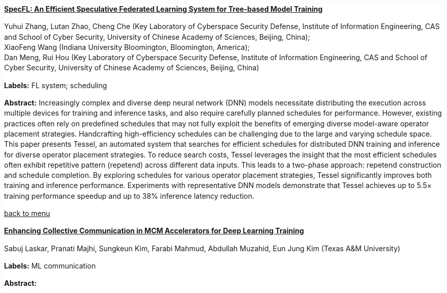   <tr>
  	<td>
	    <b><a href="https://ieeexplore.ieee.org/document/10476417">SpecFL: An Efficient Speculative Federated Learning System for Tree-based Model Training</a></b>
	    <p>
			Yuhui Zhang, Lutan Zhao, Cheng Che (Key Laboratory of Cyberspace Security Defense, Institute of Information Engineering, CAS and School of Cyber Security, University of Chinese Academy of Sciences, Beijing, China); 
			<br>
			XiaoFeng Wang (Indiana University Bloomington, Bloomington, America); 
			<br>
			Dan Meng, Rui Hou (Key Laboratory of Cyberspace Security Defense, Institute of Information Engineering, CAS and School of Cyber Security, University of Chinese Academy of Sciences, Beijing, China)
	    </p>
	    <p>
	    	<b>Labels:</b> FL system; scheduling
	    </p>
		<p> 
			<b>Abstract:</b>
			Increasingly complex and diverse deep neural network (DNN) models necessitate distributing the execution across multiple devices for training and inference tasks, and also require carefully planned schedules for performance. However, existing practices often rely on predefined schedules that may not fully exploit the benefits of emerging diverse model-aware operator placement strategies. Handcrafting high-efficiency schedules can be challenging due to the large and varying schedule space. This paper presents Tessel, an automated system that searches for efficient schedules for distributed DNN training and inference for diverse operator placement strategies. To reduce search costs, Tessel leverages the insight that the most efficient schedules often exhibit repetitive pattern (repetend) across different data inputs. This leads to a two-phase approach: repetend construction and schedule completion. By exploring schedules for various operator placement strategies, Tessel significantly improves both training and inference performance. Experiments with representative DNN models demonstrate that Tessel achieves up to 5.5× training performance speedup and up to 38% inference latency reduction.
		</p>
		<p><a href="#menu">back to menu</a></p><p></p>
	</td>
  </tr>

  <tr>
  	<td>
	    <b><a href="https://ieeexplore.ieee.org/abstract/document/10476450">Enhancing Collective Communication in MCM Accelerators for Deep Learning Training</a></b>
	    <p>
			Sabuj Laskar, Pranati Majhi, Sungkeun Kim, Farabi Mahmud, Abdullah Muzahid, Eun Jung Kim (Texas A&M University)
	    </p>
	    <p>
	    	<b>Labels:</b> ML communication
	    </p>
		<p> 
			<b>Abstract:</b>